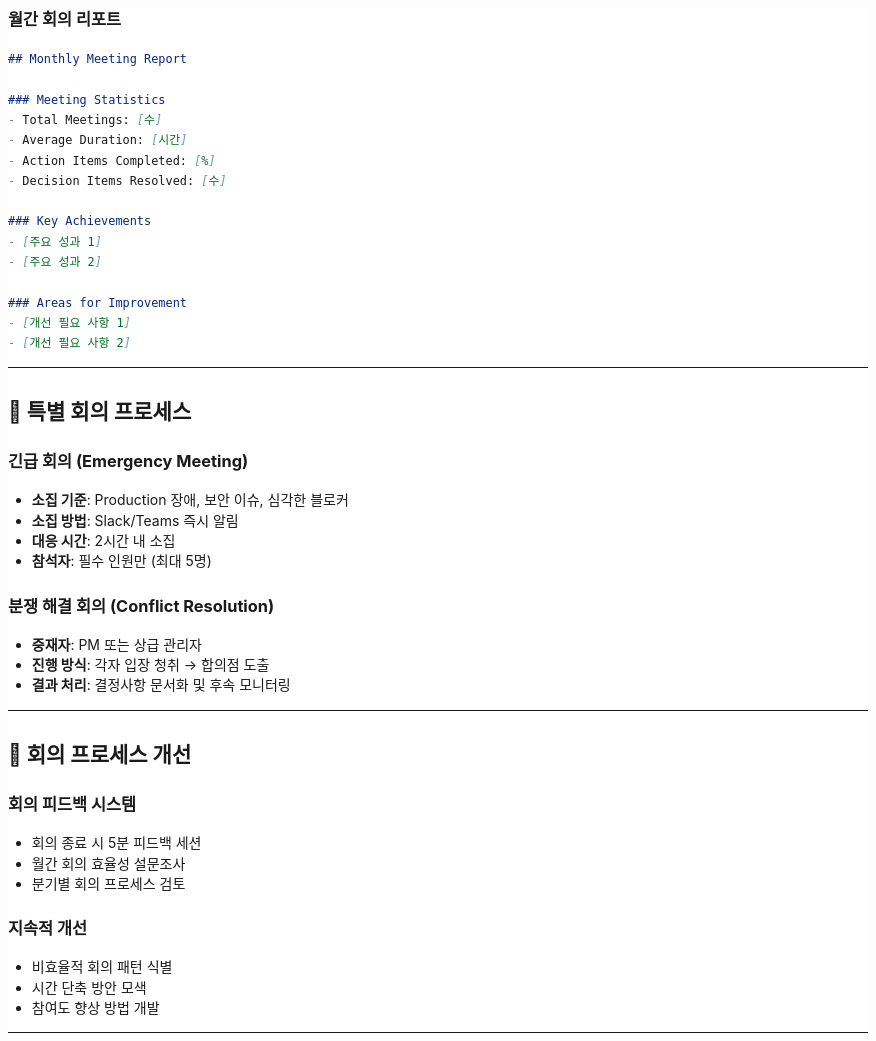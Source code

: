 ### 월간 회의 리포트
```markdown
## Monthly Meeting Report

### Meeting Statistics
- Total Meetings: [수]
- Average Duration: [시간]
- Action Items Completed: [%]
- Decision Items Resolved: [수]

### Key Achievements
- [주요 성과 1]
- [주요 성과 2]

### Areas for Improvement
- [개선 필요 사항 1]
- [개선 필요 사항 2]
```

---

## 🚨 특별 회의 프로세스

### 긴급 회의 (Emergency Meeting)
- **소집 기준**: Production 장애, 보안 이슈, 심각한 블로커
- **소집 방법**: Slack/Teams 즉시 알림
- **대응 시간**: 2시간 내 소집
- **참석자**: 필수 인원만 (최대 5명)

### 분쟁 해결 회의 (Conflict Resolution)
- **중재자**: PM 또는 상급 관리자
- **진행 방식**: 각자 입장 청취 → 합의점 도출
- **결과 처리**: 결정사항 문서화 및 후속 모니터링

---

## 🔄 회의 프로세스 개선

### 회의 피드백 시스템
- 회의 종료 시 5분 피드백 세션
- 월간 회의 효율성 설문조사
- 분기별 회의 프로세스 검토

### 지속적 개선
- 비효율적 회의 패턴 식별
- 시간 단축 방안 모색
- 참여도 향상 방법 개발

---
